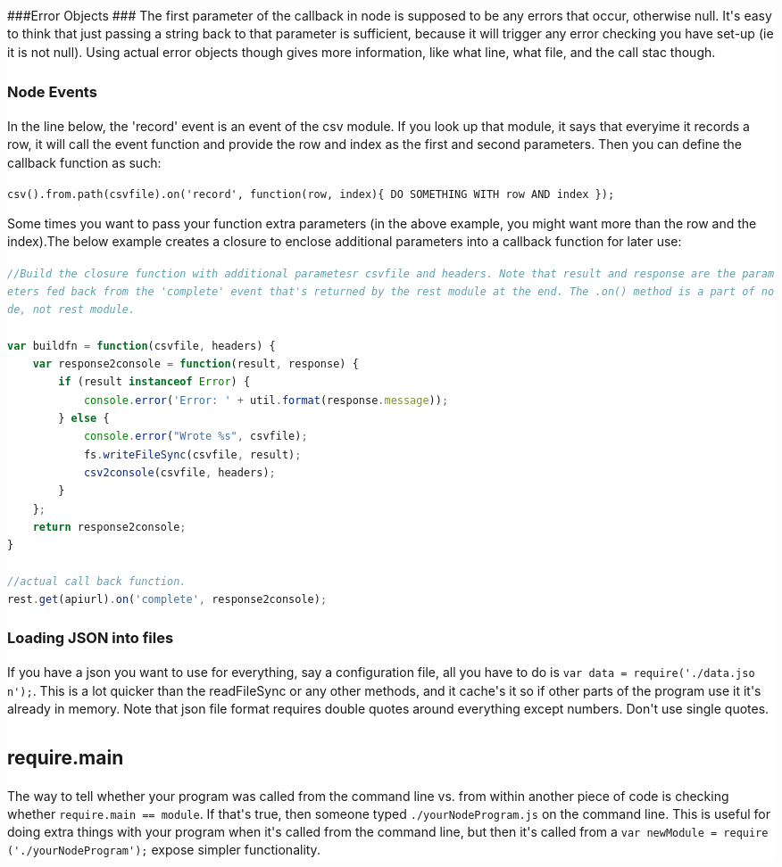 ###Error Objects ###
The first parameter of the callback in node is supposed to be any errors that occur, otherwise null. It's easy to think that just passing a string back to that parameter is sufficient, because it will trigger any error checking you have set-up (ie it is not null). Using actual error objects though gives more information, like what line, what file, and the call stac though.

### Node Events ###
In the line below, the 'record' event is an event of the csv module. If you look up that module, it says that everyime it records a row, it will call the event function and provide the row and index as the first and second parameters. Then you can define the callback function as such:
```
csv().from.path(csvfile).on('record', function(row, index){ DO SOMETHING WITH row AND index });
```

Some times you want to pass your function extra parameters (in the above example, you might want more than the row and the index).The below example creates a closure to enclose additional parameters into a callback function for later use:

```javascript
//Build the closure function with additional parametesr csvfile and headers. Note that result and response are the parameters fed back from the 'complete' event that's returned by the rest module at the end. The .on() method is a part of node, not rest module.

var buildfn = function(csvfile, headers) {
    var response2console = function(result, response) {
        if (result instanceof Error) {
            console.error('Error: ' + util.format(response.message));
        } else {
            console.error("Wrote %s", csvfile);
            fs.writeFileSync(csvfile, result);
            csv2console(csvfile, headers);
        }
    };
    return response2console;
}

//actual call back function.
rest.get(apiurl).on('complete', response2console);
```

### Loading JSON into files ###
If you have a json you want to use for everything, say a configuration file, all you have to do is `var data = require('./data.json');`. This is a lot quicker than the readFileSync or any other methods, and it cache's it so if other parts of the program use it it's already in memory. Note that json file format requires double quotes around everything except numbers. Don't use single quotes.
 
## require.main ##
The way to tell whether your program was called from the command line vs. from within another piece of code is checking whether `require.main == module`. If that's true, then someone typed `./yourNodeProgram.js` on the command line. This is useful for doing extra things with your program when it's called from the command line, but then it's called from a `var newModule = require('./yourNodeProgram');` expose simpler functionality.
